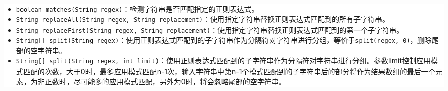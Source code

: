 + `boolean matches​(String regex)`：检测字符串是否匹配指定的正则表达式。
+ `String replaceAll​(String regex, String replacement)`：使用指定字符串替换正则表达式匹配到的所有子字符串。
+ `String replaceFirst​(String regex, String replacement)`：使用指定字符串替换正则表达式匹配到的第一个子字符串。
+ `String[] split​(String regex)`：使用正则表达式匹配到的子字符串作为分隔符对字符串进行分组，等价于`split(regex, 0)`，删除尾部的空字符串。
+ `String[] split​(String regex, int limit)`：使用正则表达式匹配到的子字符串作为分隔符对字符串进行分组。参数limit控制应用模式匹配的次数，大于0时，最多应用模式匹配n-1次，输入字符串中第n-1个模式匹配到的子字符串后的部分将作为结果数组的最后一个元素，为非正数时，尽可能多的应用模式匹配，另外为0时，将会忽略尾部的空字符串。
